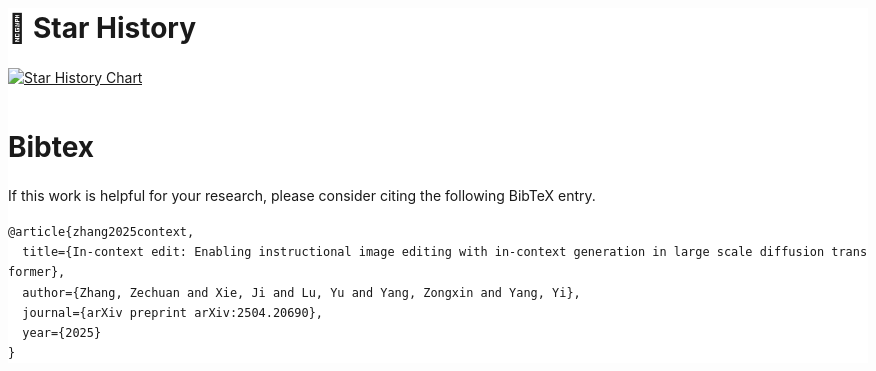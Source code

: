 
# 🌟 Star History

[![Star History Chart](https://api.star-history.com/svg?repos=River-Zhang/ICEdit&type=Date)](https://www.star-history.com/#River-Zhang/ICEdit&Date)

# Bibtex
If this work is helpful for your research, please consider citing the following BibTeX entry.

```
@article{zhang2025context,
  title={In-context edit: Enabling instructional image editing with in-context generation in large scale diffusion transformer},
  author={Zhang, Zechuan and Xie, Ji and Lu, Yu and Yang, Zongxin and Yang, Yi},
  journal={arXiv preprint arXiv:2504.20690},
  year={2025}
}
```
